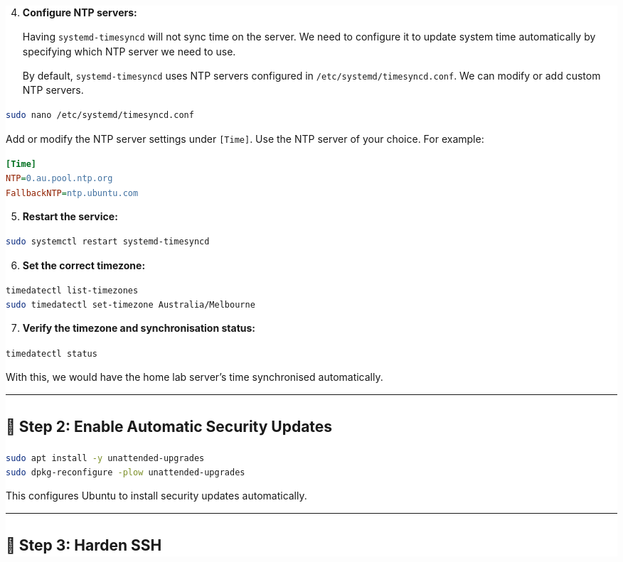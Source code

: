 4. **Configure NTP servers:**
    
    Having `systemd-timesyncd` will not sync time on the server. We need to configure it to update system time automatically by specifying which NTP server we need to use.
    
    By default, `systemd-timesyncd` uses NTP servers configured in `/etc/systemd/timesyncd.conf`. We can modify or add custom NTP servers.
    

```bash
sudo nano /etc/systemd/timesyncd.conf
```

Add or modify the NTP server settings under `[Time]`. Use the NTP server of your choice. For example:

```ini
[Time]
NTP=0.au.pool.ntp.org
FallbackNTP=ntp.ubuntu.com
```

5. **Restart the service:**
    

```bash
sudo systemctl restart systemd-timesyncd
```

6. **Set the correct timezone:**
    

```bash
timedatectl list-timezones
sudo timedatectl set-timezone Australia/Melbourne

```

7. **Verify the timezone and synchronisation status:**
    

```bash
timedatectl status
```

With this, we would have the home lab server’s time synchronised automatically.

---

## 🔄 Step 2: Enable Automatic Security Updates

```bash
sudo apt install -y unattended-upgrades
sudo dpkg-reconfigure -plow unattended-upgrades
```

This configures Ubuntu to install security updates automatically.

---

## 🔐 Step 3: Harden SSH
